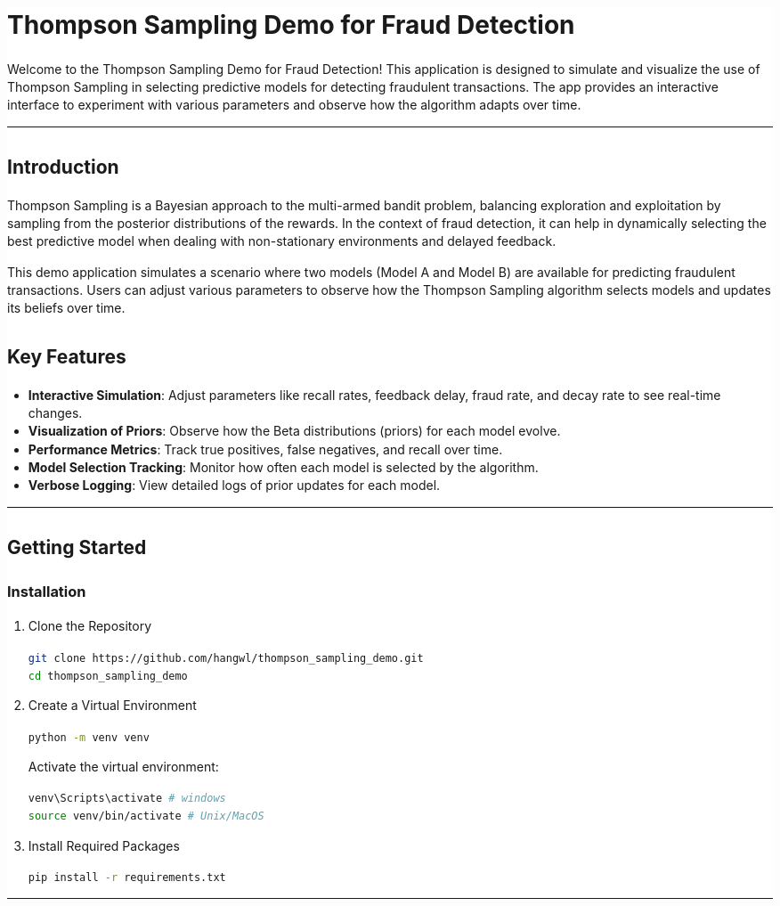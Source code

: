 # Thompson Sampling Demo for Fraud Detection

Welcome to the Thompson Sampling Demo for Fraud Detection! This application is designed to simulate and visualize the use of Thompson Sampling in selecting predictive models for detecting fraudulent transactions. The app provides an interactive interface to experiment with various parameters and observe how the algorithm adapts over time.

---

## Introduction

Thompson Sampling is a Bayesian approach to the multi-armed bandit problem, balancing exploration and exploitation by sampling from the posterior distributions of the rewards. In the context of fraud detection, it can help in dynamically selecting the best predictive model when dealing with non-stationary environments and delayed feedback.

This demo application simulates a scenario where two models (Model A and Model B) are available for predicting fraudulent transactions. Users can adjust various parameters to observe how the Thompson Sampling algorithm selects models and updates its beliefs over time.

## Key Features

- **Interactive Simulation**: Adjust parameters like recall rates, feedback delay, fraud rate, and decay rate to see real-time changes.
- **Visualization of Priors**: Observe how the Beta distributions (priors) for each model evolve.
- **Performance Metrics**: Track true positives, false negatives, and recall over time.
- **Model Selection Tracking**: Monitor how often each model is selected by the algorithm.
- **Verbose Logging**: View detailed logs of prior updates for each model.

---

## Getting Started

### Installation

1. Clone the Repository
    ```bash
    git clone https://github.com/hangwl/thompson_sampling_demo.git
    cd thompson_sampling_demo
    ```
2. Create a Virtual Environment
    ```bash
    python -m venv venv
    ```
    Activate the virtual environment:
    ```bash
    venv\Scripts\activate # windows
    source venv/bin/activate # Unix/MacOS
    ```
3. Install Required Packages
    ```bash
    pip install -r requirements.txt
    ```

---